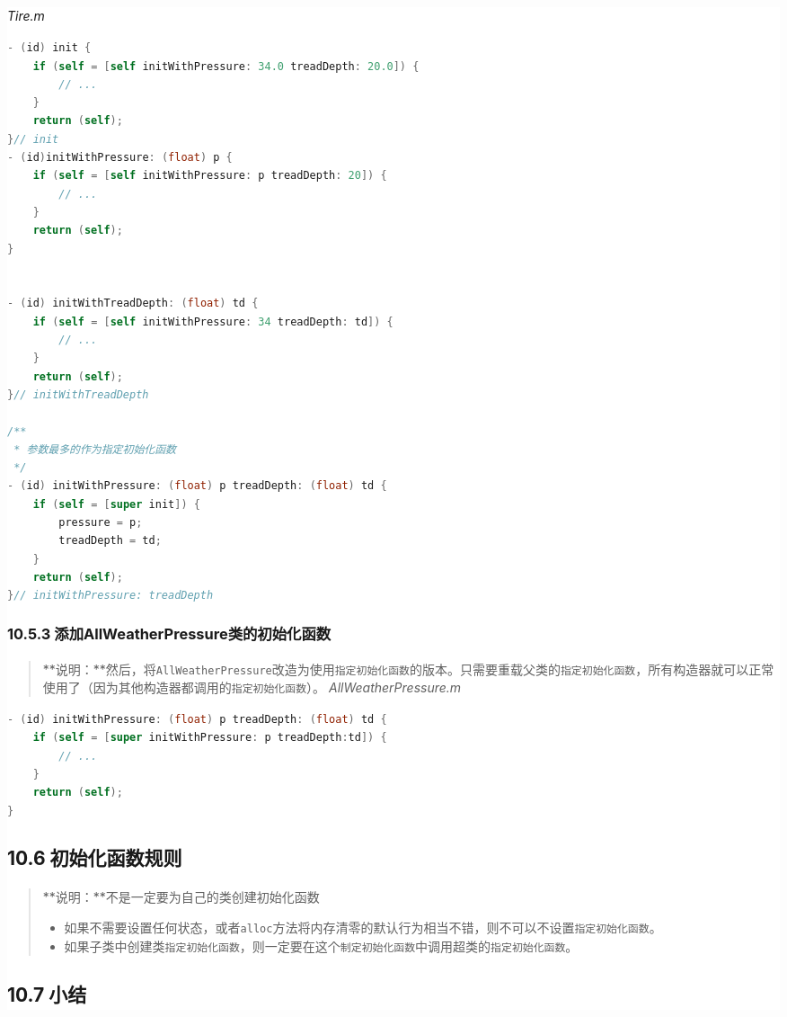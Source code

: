 *Tire.m*

```objective-c
- (id) init {
    if (self = [self initWithPressure: 34.0 treadDepth: 20.0]) {
        // ...
    }
    return (self);
}// init
- (id)initWithPressure: (float) p {
    if (self = [self initWithPressure: p treadDepth: 20]) {
        // ...
    }
    return (self);
}


- (id) initWithTreadDepth: (float) td {
    if (self = [self initWithPressure: 34 treadDepth: td]) {
        // ...
    }
    return (self);
}// initWithTreadDepth

/**
 * 参数最多的作为指定初始化函数
 */
- (id) initWithPressure: (float) p treadDepth: (float) td {
    if (self = [super init]) {
        pressure = p;
        treadDepth = td;
    }
    return (self);
}// initWithPressure: treadDepth
```

### 10.5.3	添加AllWeatherPressure类的初始化函数
>**说明：**然后，将`AllWeatherPressure`改造为使用`指定初始化函数`的版本。只需要重载父类的`指定初始化函数`，所有构造器就可以正常使用了（因为其他构造器都调用的`指定初始化函数`）。
*AllWeatherPressure.m*

```objective-c
- (id) initWithPressure: (float) p treadDepth: (float) td {
    if (self = [super initWithPressure: p treadDepth:td]) {
        // ...
    }
    return (self);
}
```

## 10.6	初始化函数规则
>**说明：**不是一定要为自己的类创建初始化函数
>+ 如果不需要设置任何状态，或者`alloc`方法将内存清零的默认行为相当不错，则不可以不设置`指定初始化函数`。
>+ 如果子类中创建类`指定初始化函数`，则一定要在这个`制定初始化函数`中调用超类的`指定初始化函数`。

## 10.7	小结
